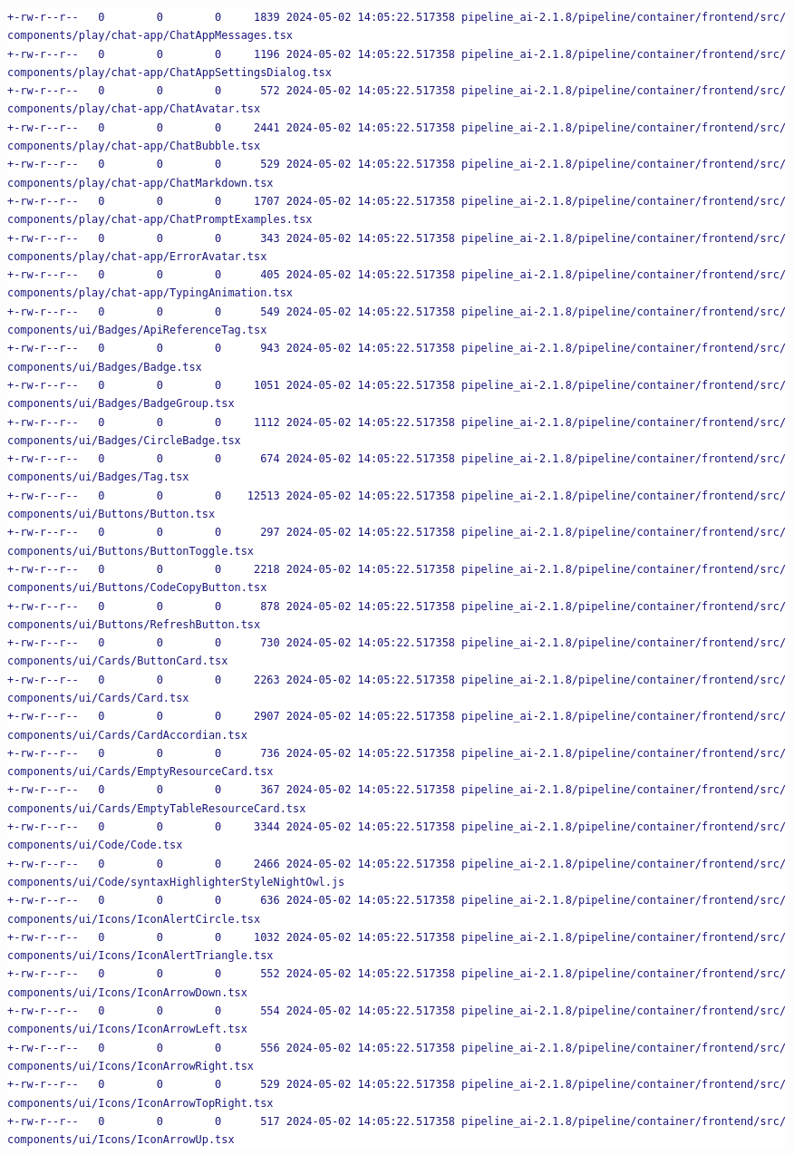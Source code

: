 ```diff
+-rw-r--r--   0        0        0     1839 2024-05-02 14:05:22.517358 pipeline_ai-2.1.8/pipeline/container/frontend/src/components/play/chat-app/ChatAppMessages.tsx
+-rw-r--r--   0        0        0     1196 2024-05-02 14:05:22.517358 pipeline_ai-2.1.8/pipeline/container/frontend/src/components/play/chat-app/ChatAppSettingsDialog.tsx
+-rw-r--r--   0        0        0      572 2024-05-02 14:05:22.517358 pipeline_ai-2.1.8/pipeline/container/frontend/src/components/play/chat-app/ChatAvatar.tsx
+-rw-r--r--   0        0        0     2441 2024-05-02 14:05:22.517358 pipeline_ai-2.1.8/pipeline/container/frontend/src/components/play/chat-app/ChatBubble.tsx
+-rw-r--r--   0        0        0      529 2024-05-02 14:05:22.517358 pipeline_ai-2.1.8/pipeline/container/frontend/src/components/play/chat-app/ChatMarkdown.tsx
+-rw-r--r--   0        0        0     1707 2024-05-02 14:05:22.517358 pipeline_ai-2.1.8/pipeline/container/frontend/src/components/play/chat-app/ChatPromptExamples.tsx
+-rw-r--r--   0        0        0      343 2024-05-02 14:05:22.517358 pipeline_ai-2.1.8/pipeline/container/frontend/src/components/play/chat-app/ErrorAvatar.tsx
+-rw-r--r--   0        0        0      405 2024-05-02 14:05:22.517358 pipeline_ai-2.1.8/pipeline/container/frontend/src/components/play/chat-app/TypingAnimation.tsx
+-rw-r--r--   0        0        0      549 2024-05-02 14:05:22.517358 pipeline_ai-2.1.8/pipeline/container/frontend/src/components/ui/Badges/ApiReferenceTag.tsx
+-rw-r--r--   0        0        0      943 2024-05-02 14:05:22.517358 pipeline_ai-2.1.8/pipeline/container/frontend/src/components/ui/Badges/Badge.tsx
+-rw-r--r--   0        0        0     1051 2024-05-02 14:05:22.517358 pipeline_ai-2.1.8/pipeline/container/frontend/src/components/ui/Badges/BadgeGroup.tsx
+-rw-r--r--   0        0        0     1112 2024-05-02 14:05:22.517358 pipeline_ai-2.1.8/pipeline/container/frontend/src/components/ui/Badges/CircleBadge.tsx
+-rw-r--r--   0        0        0      674 2024-05-02 14:05:22.517358 pipeline_ai-2.1.8/pipeline/container/frontend/src/components/ui/Badges/Tag.tsx
+-rw-r--r--   0        0        0    12513 2024-05-02 14:05:22.517358 pipeline_ai-2.1.8/pipeline/container/frontend/src/components/ui/Buttons/Button.tsx
+-rw-r--r--   0        0        0      297 2024-05-02 14:05:22.517358 pipeline_ai-2.1.8/pipeline/container/frontend/src/components/ui/Buttons/ButtonToggle.tsx
+-rw-r--r--   0        0        0     2218 2024-05-02 14:05:22.517358 pipeline_ai-2.1.8/pipeline/container/frontend/src/components/ui/Buttons/CodeCopyButton.tsx
+-rw-r--r--   0        0        0      878 2024-05-02 14:05:22.517358 pipeline_ai-2.1.8/pipeline/container/frontend/src/components/ui/Buttons/RefreshButton.tsx
+-rw-r--r--   0        0        0      730 2024-05-02 14:05:22.517358 pipeline_ai-2.1.8/pipeline/container/frontend/src/components/ui/Cards/ButtonCard.tsx
+-rw-r--r--   0        0        0     2263 2024-05-02 14:05:22.517358 pipeline_ai-2.1.8/pipeline/container/frontend/src/components/ui/Cards/Card.tsx
+-rw-r--r--   0        0        0     2907 2024-05-02 14:05:22.517358 pipeline_ai-2.1.8/pipeline/container/frontend/src/components/ui/Cards/CardAccordian.tsx
+-rw-r--r--   0        0        0      736 2024-05-02 14:05:22.517358 pipeline_ai-2.1.8/pipeline/container/frontend/src/components/ui/Cards/EmptyResourceCard.tsx
+-rw-r--r--   0        0        0      367 2024-05-02 14:05:22.517358 pipeline_ai-2.1.8/pipeline/container/frontend/src/components/ui/Cards/EmptyTableResourceCard.tsx
+-rw-r--r--   0        0        0     3344 2024-05-02 14:05:22.517358 pipeline_ai-2.1.8/pipeline/container/frontend/src/components/ui/Code/Code.tsx
+-rw-r--r--   0        0        0     2466 2024-05-02 14:05:22.517358 pipeline_ai-2.1.8/pipeline/container/frontend/src/components/ui/Code/syntaxHighlighterStyleNightOwl.js
+-rw-r--r--   0        0        0      636 2024-05-02 14:05:22.517358 pipeline_ai-2.1.8/pipeline/container/frontend/src/components/ui/Icons/IconAlertCircle.tsx
+-rw-r--r--   0        0        0     1032 2024-05-02 14:05:22.517358 pipeline_ai-2.1.8/pipeline/container/frontend/src/components/ui/Icons/IconAlertTriangle.tsx
+-rw-r--r--   0        0        0      552 2024-05-02 14:05:22.517358 pipeline_ai-2.1.8/pipeline/container/frontend/src/components/ui/Icons/IconArrowDown.tsx
+-rw-r--r--   0        0        0      554 2024-05-02 14:05:22.517358 pipeline_ai-2.1.8/pipeline/container/frontend/src/components/ui/Icons/IconArrowLeft.tsx
+-rw-r--r--   0        0        0      556 2024-05-02 14:05:22.517358 pipeline_ai-2.1.8/pipeline/container/frontend/src/components/ui/Icons/IconArrowRight.tsx
+-rw-r--r--   0        0        0      529 2024-05-02 14:05:22.517358 pipeline_ai-2.1.8/pipeline/container/frontend/src/components/ui/Icons/IconArrowTopRight.tsx
+-rw-r--r--   0        0        0      517 2024-05-02 14:05:22.517358 pipeline_ai-2.1.8/pipeline/container/frontend/src/components/ui/Icons/IconArrowUp.tsx
```